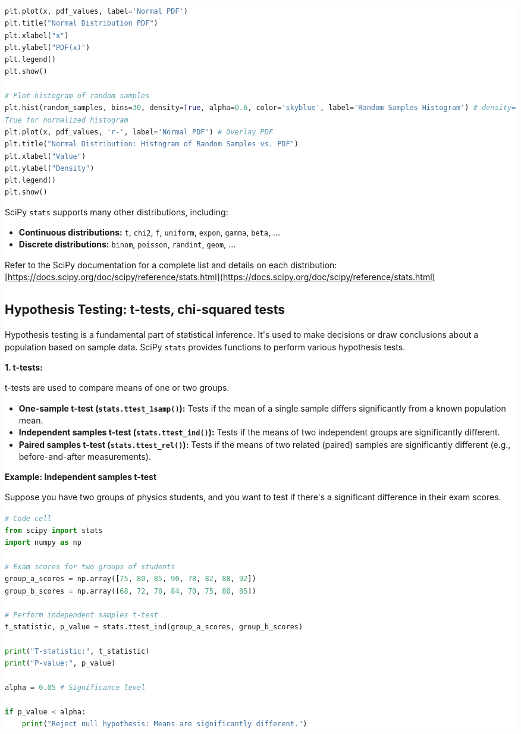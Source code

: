 ```python
plt.plot(x, pdf_values, label='Normal PDF')
plt.title("Normal Distribution PDF")
plt.xlabel("x")
plt.ylabel("PDF(x)")
plt.legend()
plt.show()

# Plot histogram of random samples
plt.hist(random_samples, bins=30, density=True, alpha=0.6, color='skyblue', label='Random Samples Histogram') # density=True for normalized histogram
plt.plot(x, pdf_values, 'r-', label='Normal PDF') # Overlay PDF
plt.title("Normal Distribution: Histogram of Random Samples vs. PDF")
plt.xlabel("Value")
plt.ylabel("Density")
plt.legend()
plt.show()
```

SciPy `stats` supports many other distributions, including:

*   **Continuous distributions:** `t`, `chi2`, `f`, `uniform`, `expon`, `gamma`, `beta`, ...
*   **Discrete distributions:** `binom`, `poisson`, `randint`, `geom`, ...

Refer to the SciPy documentation for a complete list and details on each distribution: [https://docs.scipy.org/doc/scipy/reference/stats.html](https://docs.scipy.org/doc/scipy/reference/stats.html)

## Hypothesis Testing: t-tests, chi-squared tests

Hypothesis testing is a fundamental part of statistical inference. It's used to make decisions or draw conclusions about a population based on sample data. SciPy `stats` provides functions to perform various hypothesis tests.

**1. t-tests:**

t-tests are used to compare means of one or two groups.

*   **One-sample t-test (`stats.ttest_1samp()`):** Tests if the mean of a single sample differs significantly from a known population mean.
*   **Independent samples t-test (`stats.ttest_ind()`):** Tests if the means of two independent groups are significantly different.
*   **Paired samples t-test (`stats.ttest_rel()`):** Tests if the means of two related (paired) samples are significantly different (e.g., before-and-after measurements).

**Example: Independent samples t-test**

Suppose you have two groups of physics students, and you want to test if there's a significant difference in their exam scores.

```python
# Code cell
from scipy import stats
import numpy as np

# Exam scores for two groups of students
group_a_scores = np.array([75, 80, 85, 90, 78, 82, 88, 92])
group_b_scores = np.array([68, 72, 78, 84, 70, 75, 80, 85])

# Perform independent samples t-test
t_statistic, p_value = stats.ttest_ind(group_a_scores, group_b_scores)

print("T-statistic:", t_statistic)
print("P-value:", p_value)

alpha = 0.05 # Significance level

if p_value < alpha:
    print("Reject null hypothesis: Means are significantly different.")
```
